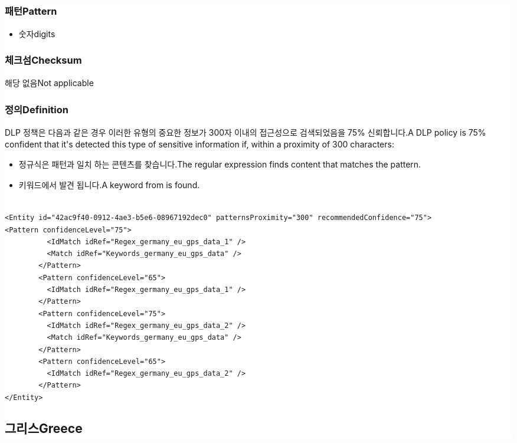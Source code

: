 ### <a name="pattern"></a><span data-ttu-id="8fe63-223">패턴</span><span class="sxs-lookup"><span data-stu-id="8fe63-223">Pattern</span></span>

-  <span data-ttu-id="8fe63-224">숫자</span><span class="sxs-lookup"><span data-stu-id="8fe63-224">digits</span></span> 
    
### <a name="checksum"></a><span data-ttu-id="8fe63-225">체크섬</span><span class="sxs-lookup"><span data-stu-id="8fe63-225">Checksum</span></span>

<span data-ttu-id="8fe63-226">해당 없음</span><span class="sxs-lookup"><span data-stu-id="8fe63-226">Not applicable</span></span>
  
### <a name="definition"></a><span data-ttu-id="8fe63-227">정의</span><span class="sxs-lookup"><span data-stu-id="8fe63-227">Definition</span></span>

<span data-ttu-id="8fe63-228">DLP 정책은 다음과 같은 경우 이러한 유형의 중요한 정보가 300자 이내의 접근성으로 검색되었음을 75% 신뢰합니다.</span><span class="sxs-lookup"><span data-stu-id="8fe63-228">A DLP policy is 75% confident that it's detected this type of sensitive information if, within a proximity of 300 characters:</span></span>
  
- <span data-ttu-id="8fe63-229">정규식은 패턴과 일치 하는 콘텐츠를 찾습니다.</span><span class="sxs-lookup"><span data-stu-id="8fe63-229">The regular expression finds content that matches the pattern.</span></span>
    
- <span data-ttu-id="8fe63-230">키워드에서 발견 됩니다.</span><span class="sxs-lookup"><span data-stu-id="8fe63-230">A keyword from is found.</span></span>
    
```
 
<Entity id="42ac9f40-0912-4ae3-b5e6-08967192dec0" patternsProximity="300" recommendedConfidence="75">
<Pattern confidenceLevel="75">
          <IdMatch idRef="Regex_germany_eu_gps_data_1" />
          <Match idRef="Keywords_germany_eu_gps_data" />
        </Pattern>
        <Pattern confidenceLevel="65">
          <IdMatch idRef="Regex_germany_eu_gps_data_1" />
        </Pattern>
        <Pattern confidenceLevel="75">
          <IdMatch idRef="Regex_germany_eu_gps_data_2" />
          <Match idRef="Keywords_germany_eu_gps_data" />
        </Pattern>
        <Pattern confidenceLevel="65">
          <IdMatch idRef="Regex_germany_eu_gps_data_2" />
        </Pattern>
</Entity>
```

## <a name="greece"></a><span data-ttu-id="8fe63-231">그리스</span><span class="sxs-lookup"><span data-stu-id="8fe63-231">Greece</span></span>

